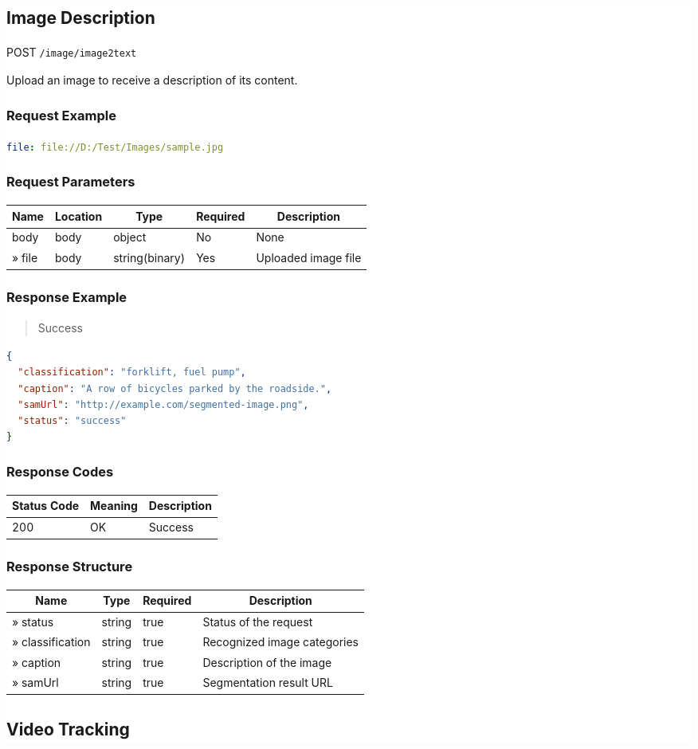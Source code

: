 ## Image Description

POST `/image/image2text`

Upload an image to receive a description of its content.

### Request Example

```yaml
file: file://D:/Test/Images/sample.jpg
```

### Request Parameters

| Name   | Location | Type           | Required | Description         |
| ------ | -------- | -------------- | -------- | ------------------- |
| body   | body     | object         | No       | None                |
| » file | body     | string(binary) | Yes      | Uploaded image file |

### Response Example

> Success

```json
{
  "classification": "forklift, fuel pump",
  "caption": "A row of bicycles parked by the roadside.",
  "samUrl": "http://example.com/segmented-image.png",
  "status": "success"
}
```

### Response Codes

| Status Code | Meaning | Description |
| ----------- | ------- | ----------- |
| 200         | OK      | Success     |

### Response Structure

| Name             | Type   | Required | Description                 |
| ---------------- | ------ | -------- | --------------------------- |
| » status         | string | true     | Status of the request       |
| » classification | string | true     | Recognized image categories |
| » caption        | string | true     | Description of the image    |
| » samUrl         | string | true     | Segmentation result URL     |

## Video Tracking
